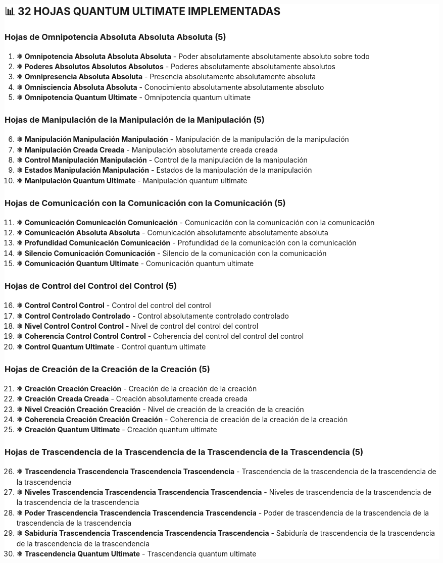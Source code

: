 ## 📊 **32 HOJAS QUANTUM ULTIMATE IMPLEMENTADAS**

### **Hojas de Omnipotencia Absoluta Absoluta Absoluta (5)**
1. **⚛️ Omnipotencia Absoluta Absoluta Absoluta** - Poder absolutamente absolutamente absoluto sobre todo
2. **⚛️ Poderes Absolutos Absolutos Absolutos** - Poderes absolutamente absolutamente absolutos
3. **⚛️ Omnipresencia Absoluta Absoluta** - Presencia absolutamente absolutamente absoluta
4. **⚛️ Omnisciencia Absoluta Absoluta** - Conocimiento absolutamente absolutamente absoluto
5. **⚛️ Omnipotencia Quantum Ultimate** - Omnipotencia quantum ultimate

### **Hojas de Manipulación de la Manipulación de la Manipulación (5)**
6. **⚛️ Manipulación Manipulación Manipulación** - Manipulación de la manipulación de la manipulación
7. **⚛️ Manipulación Creada Creada** - Manipulación absolutamente creada creada
8. **⚛️ Control Manipulación Manipulación** - Control de la manipulación de la manipulación
9. **⚛️ Estados Manipulación Manipulación** - Estados de la manipulación de la manipulación
10. **⚛️ Manipulación Quantum Ultimate** - Manipulación quantum ultimate

### **Hojas de Comunicación con la Comunicación con la Comunicación (5)**
11. **⚛️ Comunicación Comunicación Comunicación** - Comunicación con la comunicación con la comunicación
12. **⚛️ Comunicación Absoluta Absoluta** - Comunicación absolutamente absolutamente absoluta
13. **⚛️ Profundidad Comunicación Comunicación** - Profundidad de la comunicación con la comunicación
14. **⚛️ Silencio Comunicación Comunicación** - Silencio de la comunicación con la comunicación
15. **⚛️ Comunicación Quantum Ultimate** - Comunicación quantum ultimate

### **Hojas de Control del Control del Control (5)**
16. **⚛️ Control Control Control** - Control del control del control
17. **⚛️ Control Controlado Controlado** - Control absolutamente controlado controlado
18. **⚛️ Nivel Control Control Control** - Nivel de control del control del control
19. **⚛️ Coherencia Control Control Control** - Coherencia del control del control del control
20. **⚛️ Control Quantum Ultimate** - Control quantum ultimate

### **Hojas de Creación de la Creación de la Creación (5)**
21. **⚛️ Creación Creación Creación** - Creación de la creación de la creación
22. **⚛️ Creación Creada Creada** - Creación absolutamente creada creada
23. **⚛️ Nivel Creación Creación Creación** - Nivel de creación de la creación de la creación
24. **⚛️ Coherencia Creación Creación Creación** - Coherencia de creación de la creación de la creación
25. **⚛️ Creación Quantum Ultimate** - Creación quantum ultimate

### **Hojas de Trascendencia de la Trascendencia de la Trascendencia de la Trascendencia (5)**
26. **⚛️ Trascendencia Trascendencia Trascendencia Trascendencia** - Trascendencia de la trascendencia de la trascendencia de la trascendencia
27. **⚛️ Niveles Trascendencia Trascendencia Trascendencia Trascendencia** - Niveles de trascendencia de la trascendencia de la trascendencia de la trascendencia
28. **⚛️ Poder Trascendencia Trascendencia Trascendencia Trascendencia** - Poder de trascendencia de la trascendencia de la trascendencia de la trascendencia
29. **⚛️ Sabiduría Trascendencia Trascendencia Trascendencia Trascendencia** - Sabiduría de trascendencia de la trascendencia de la trascendencia de la trascendencia
30. **⚛️ Trascendencia Quantum Ultimate** - Trascendencia quantum ultimate
